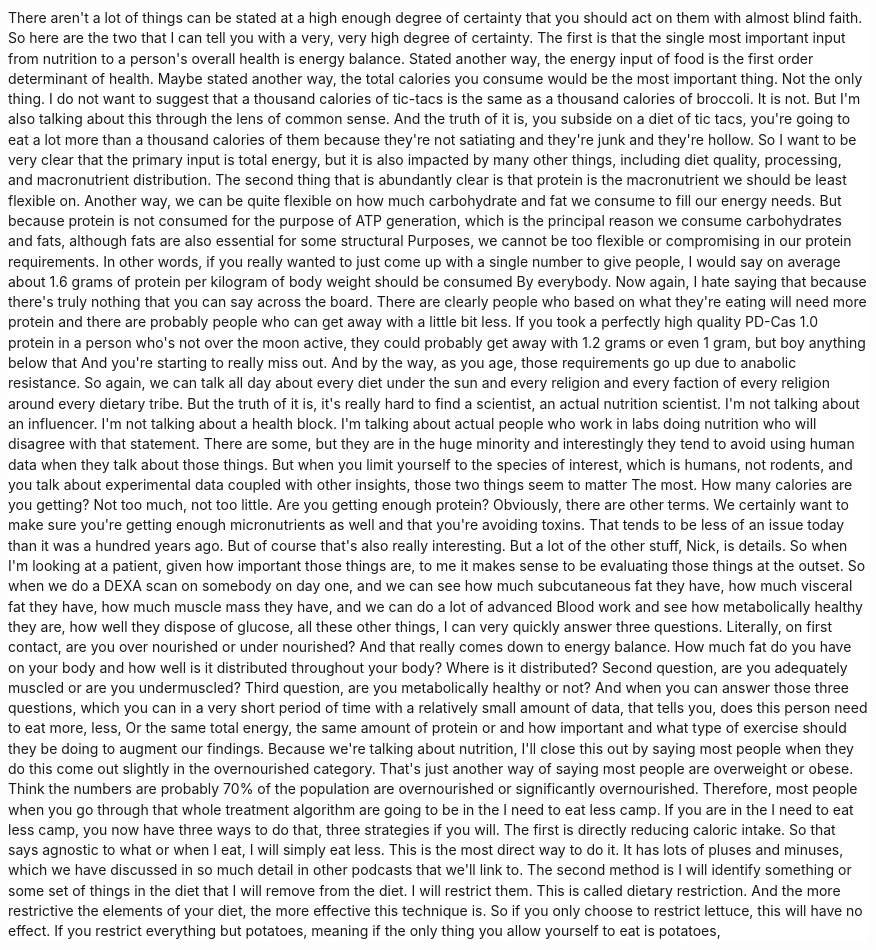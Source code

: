   There aren't a lot of things can be stated at a high enough degree of certainty that you should act on them with almost blind faith. So here are the two that I can tell you with a very, very high degree of certainty. The first is that the single most important input from nutrition to a person's overall health is energy balance. Stated another way, the energy input of food is the first order determinant of health. Maybe stated another way, the total calories you consume would be the most important thing. Not the only thing. I do not want to suggest that a thousand calories of tic-tacs is the same as a thousand calories of broccoli. It is not. But I'm also talking about this through the lens of common sense. And the truth of it is, you subside on a diet of tic tacs, you're going to eat a lot more than a thousand calories of them because they're not satiating and they're junk and they're hollow. So I want to be very clear that the primary input is total energy, but it is also impacted by many other things, including diet quality, processing, and macronutrient distribution. The second thing that is abundantly clear is that protein is the macronutrient we should be least flexible on. Another way, we can be quite flexible on how much carbohydrate and fat we consume to fill our energy needs. But because protein is not consumed for the purpose of ATP generation, which is the principal reason we consume carbohydrates and fats, although fats are also essential for some structural Purposes, we cannot be too flexible or compromising in our protein requirements. In other words, if you really wanted to just come up with a single number to give people, I would say on average about 1.6 grams of protein per kilogram of body weight should be consumed By everybody. Now again, I hate saying that because there's truly nothing that you can say across the board. There are clearly people who based on what they're eating will need more protein and there are probably people who can get away with a little bit less. If you took a perfectly high quality PD-Cas 1.0 protein in a person who's not over the moon active, they could probably get away with 1.2 grams or even 1 gram, but boy anything below that And you're starting to really miss out. And by the way, as you age, those requirements go up due to anabolic resistance. So again, we can talk all day about every diet under the sun and every religion and every faction of every religion around every dietary tribe. But the truth of it is, it's really hard to find a scientist, an actual nutrition scientist. I'm not talking about an influencer. I'm not talking about a health block. I'm talking about actual people who work in labs doing nutrition who will disagree with that statement. There are some, but they are in the huge minority and interestingly they tend to avoid using human data when they talk about those things. But when you limit yourself to the species of interest, which is humans, not rodents, and you talk about experimental data coupled with other insights, those two things seem to matter The most. How many calories are you getting? Not too much, not too little. Are you getting enough protein? Obviously, there are other terms. We certainly want to make sure you're getting enough micronutrients as well and that you're avoiding toxins. That tends to be less of an issue today than it was a hundred years ago. But of course that's also really interesting. But a lot of the other stuff, Nick, is details. So when I'm looking at a patient, given how important those things are, to me it makes sense to be evaluating those things at the outset. So when we do a DEXA scan on somebody on day one, and we can see how much subcutaneous fat they have, how much visceral fat they have, how much muscle mass they have, and we can do a lot of advanced Blood work and see how metabolically healthy they are, how well they dispose of glucose, all these other things, I can very quickly answer three questions. Literally, on first contact, are you over nourished or under nourished? And that really comes down to energy balance. How much fat do you have on your body and how well is it distributed throughout your body? Where is it distributed? Second question, are you adequately muscled or are you undermuscled? Third question, are you metabolically healthy or not? And when you can answer those three questions, which you can in a very short period of time with a relatively small amount of data, that tells you, does this person need to eat more, less, Or the same total energy, the same amount of protein or and how important and what type of exercise should they be doing to augment our findings. Because we're talking about nutrition, I'll close this out by saying most people when they do this come out slightly in the overnourished category. That's just another way of saying most people are overweight or obese. Think the numbers are probably 70% of the population are overnourished or significantly overnourished. Therefore, most people when you go through that whole treatment algorithm are going to be in the I need to eat less camp. If you are in the I need to eat less camp, you now have three ways to do that, three strategies if you will. The first is directly reducing caloric intake. So that says agnostic to what or when I eat, I will simply eat less. This is the most direct way to do it. It has lots of pluses and minuses, which we have discussed in so much detail in other podcasts that we'll link to. The second method is I will identify something or some set of things in the diet that I will remove from the diet. I will restrict them. This is called dietary restriction. And the more restrictive the elements of your diet, the more effective this technique is. So if you only choose to restrict lettuce, this will have no effect. If you restrict everything but potatoes, meaning if the only thing you allow yourself to eat is potatoes,